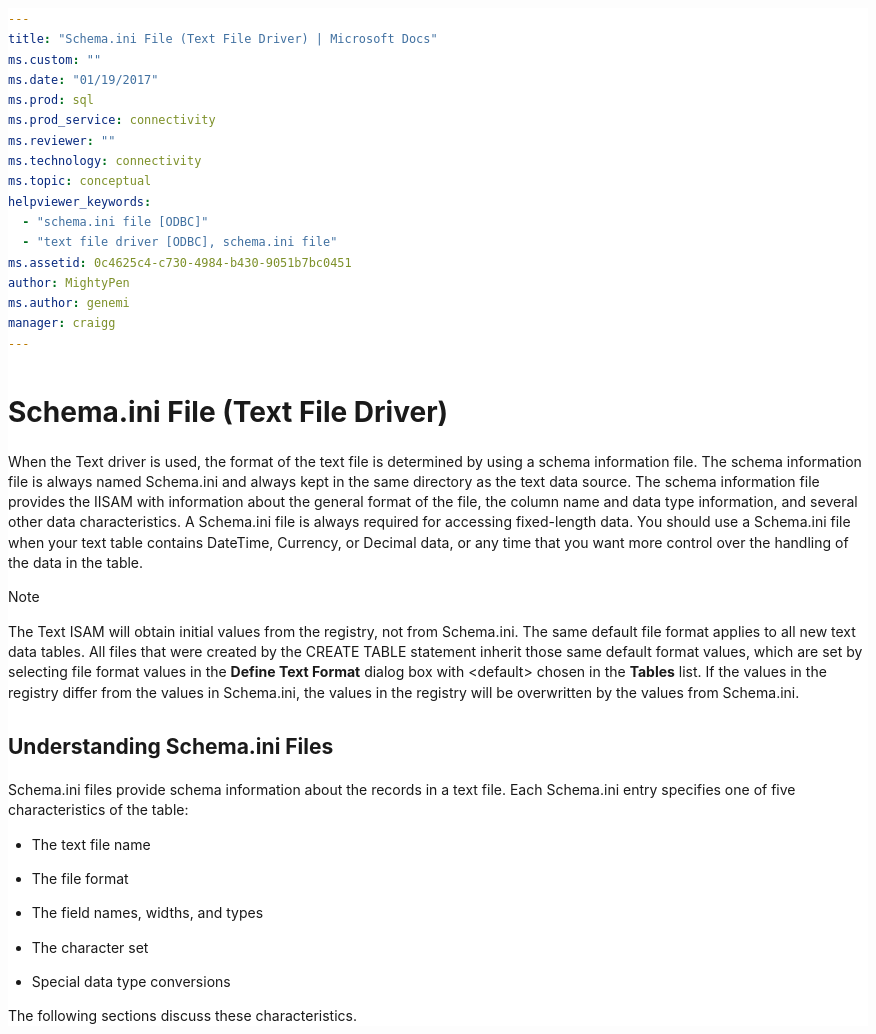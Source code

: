 ```yaml
---
title: "Schema.ini File (Text File Driver) | Microsoft Docs"
ms.custom: ""
ms.date: "01/19/2017"
ms.prod: sql
ms.prod_service: connectivity
ms.reviewer: ""
ms.technology: connectivity
ms.topic: conceptual
helpviewer_keywords: 
  - "schema.ini file [ODBC]"
  - "text file driver [ODBC], schema.ini file"
ms.assetid: 0c4625c4-c730-4984-b430-9051b7bc0451
author: MightyPen
ms.author: genemi
manager: craigg
---
```

# Schema.ini File (Text File Driver)
When the Text driver is used, the format of the text file is determined by using a schema information file. The schema information file is always named Schema.ini and always kept in the same directory as the text data source. The schema information file provides the IISAM with information about the general format of the file, the column name and data type information, and several other data characteristics. A Schema.ini file is always required for accessing fixed-length data. You should use a Schema.ini file when your text table contains DateTime, Currency, or Decimal data, or any time that you want more control over the handling of the data in the table.  
  
> [!NOTE]  
>  The Text ISAM will obtain initial values from the registry, not from Schema.ini. The same default file format applies to all new text data tables. All files that were created by the CREATE TABLE statement inherit those same default format values, which are set by selecting file format values in the **Define Text Format** dialog box with \<default> chosen in the **Tables** list. If the values in the registry differ from the values in Schema.ini, the values in the registry will be overwritten by the values from Schema.ini.  
  
## Understanding Schema.ini Files  
 Schema.ini files provide schema information about the records in a text file. Each Schema.ini entry specifies one of five characteristics of the table:  
  
-   The text file name  
  
-   The file format  
  
-   The field names, widths, and types  
  
-   The character set  
  
-   Special data type conversions  
  
 The following sections discuss these characteristics.  
  
